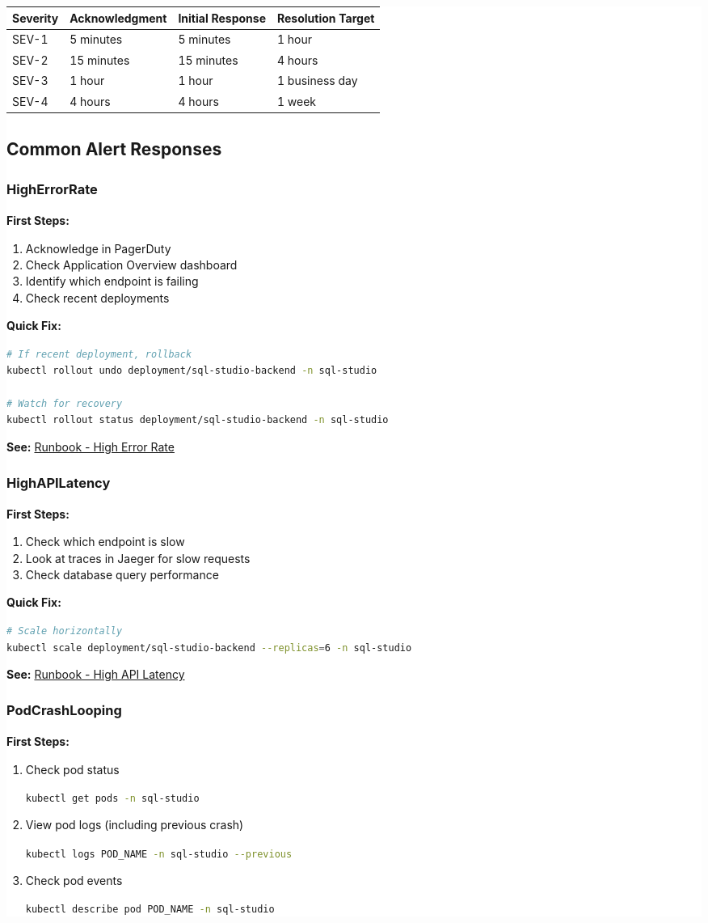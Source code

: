 | Severity | Acknowledgment | Initial Response | Resolution Target |
|----------|---------------|------------------|-------------------|
| SEV-1    | 5 minutes     | 5 minutes        | 1 hour            |
| SEV-2    | 15 minutes    | 15 minutes       | 4 hours           |
| SEV-3    | 1 hour        | 1 hour           | 1 business day    |
| SEV-4    | 4 hours       | 4 hours          | 1 week            |

## Common Alert Responses

### HighErrorRate
**First Steps:**
1. Acknowledge in PagerDuty
2. Check Application Overview dashboard
3. Identify which endpoint is failing
4. Check recent deployments

**Quick Fix:**
```bash
# If recent deployment, rollback
kubectl rollout undo deployment/sql-studio-backend -n sql-studio

# Watch for recovery
kubectl rollout status deployment/sql-studio-backend -n sql-studio
```

**See:** [Runbook - High Error Rate](./RUNBOOK.md#high-error-rate-5)

### HighAPILatency
**First Steps:**
1. Check which endpoint is slow
2. Look at traces in Jaeger for slow requests
3. Check database query performance

**Quick Fix:**
```bash
# Scale horizontally
kubectl scale deployment/sql-studio-backend --replicas=6 -n sql-studio
```

**See:** [Runbook - High API Latency](./RUNBOOK.md#high-api-latency-p95-500ms)

### PodCrashLooping
**First Steps:**
1. Check pod status
   ```bash
   kubectl get pods -n sql-studio
   ```
2. View pod logs (including previous crash)
   ```bash
   kubectl logs POD_NAME -n sql-studio --previous
   ```
3. Check pod events
   ```bash
   kubectl describe pod POD_NAME -n sql-studio
   ```
